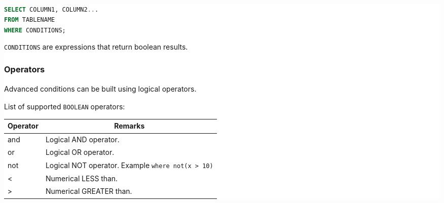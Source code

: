 ```sql
SELECT COLUMN1, COLUMN2...
FROM TABLENAME
WHERE CONDITIONS;
```

`CONDITIONS` are expressions that return boolean results.

### Operators

Advanced conditions can be built using logical operators. 

List of supported `BOOLEAN` operators:

<table class="alt tall">
<thead>
<th>Operator</th>
<th>Remarks</th>
</thead>
<tbody>
<tr>
<td class="param">and</td>
<td>
Logical AND operator.
</td>
</tr>

<tr>
<td class="param">or</td>
<td>
Logical OR operator.
</td>
</tr>

<tr>
<td class="param">not</td>
<td>
Logical NOT operator. Example <code>where not(x > 10)</code>
</td>
</tr>

<tr>
<td class="param">&lt;</td>
<td>
Numerical LESS than.
</td>
</tr>

<tr>
<td class="param">&gt;</td>
<td>
Numerical GREATER than.
</td>
</tr>
